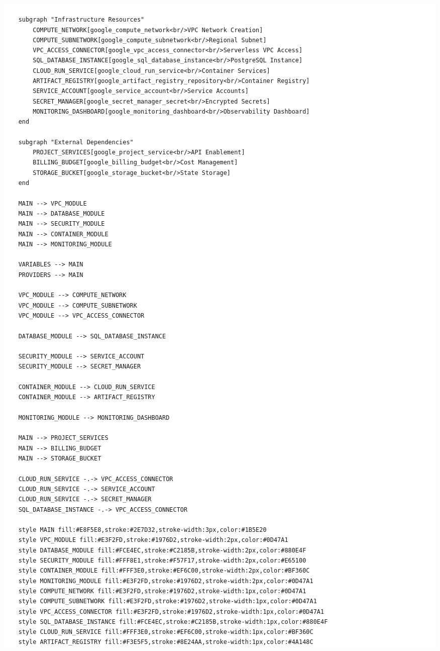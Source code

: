 ```mermaid
    
    subgraph "Infrastructure Resources"
        COMPUTE_NETWORK[google_compute_network<br/>VPC Network Creation]
        COMPUTE_SUBNETWORK[google_compute_subnetwork<br/>Regional Subnet]
        VPC_ACCESS_CONNECTOR[google_vpc_access_connector<br/>Serverless VPC Access]
        SQL_DATABASE_INSTANCE[google_sql_database_instance<br/>PostgreSQL Instance]
        CLOUD_RUN_SERVICE[google_cloud_run_service<br/>Container Services]
        ARTIFACT_REGISTRY[google_artifact_registry_repository<br/>Container Registry]
        SERVICE_ACCOUNT[google_service_account<br/>Service Accounts]
        SECRET_MANAGER[google_secret_manager_secret<br/>Encrypted Secrets]
        MONITORING_DASHBOARD[google_monitoring_dashboard<br/>Observability Dashboard]
    end
    
    subgraph "External Dependencies"
        PROJECT_SERVICES[google_project_service<br/>API Enablement]
        BILLING_BUDGET[google_billing_budget<br/>Cost Management]
        STORAGE_BUCKET[google_storage_bucket<br/>State Storage]
    end
    
    MAIN --> VPC_MODULE
    MAIN --> DATABASE_MODULE
    MAIN --> SECURITY_MODULE
    MAIN --> CONTAINER_MODULE
    MAIN --> MONITORING_MODULE
    
    VARIABLES --> MAIN
    PROVIDERS --> MAIN
    
    VPC_MODULE --> COMPUTE_NETWORK
    VPC_MODULE --> COMPUTE_SUBNETWORK
    VPC_MODULE --> VPC_ACCESS_CONNECTOR
    
    DATABASE_MODULE --> SQL_DATABASE_INSTANCE
    
    SECURITY_MODULE --> SERVICE_ACCOUNT
    SECURITY_MODULE --> SECRET_MANAGER
    
    CONTAINER_MODULE --> CLOUD_RUN_SERVICE
    CONTAINER_MODULE --> ARTIFACT_REGISTRY
    
    MONITORING_MODULE --> MONITORING_DASHBOARD
    
    MAIN --> PROJECT_SERVICES
    MAIN --> BILLING_BUDGET
    MAIN --> STORAGE_BUCKET
    
    CLOUD_RUN_SERVICE -.-> VPC_ACCESS_CONNECTOR
    CLOUD_RUN_SERVICE -.-> SERVICE_ACCOUNT
    CLOUD_RUN_SERVICE -.-> SECRET_MANAGER
    SQL_DATABASE_INSTANCE -.-> VPC_ACCESS_CONNECTOR
    
    style MAIN fill:#E8F5E8,stroke:#2E7D32,stroke-width:3px,color:#1B5E20
    style VPC_MODULE fill:#E3F2FD,stroke:#1976D2,stroke-width:2px,color:#0D47A1
    style DATABASE_MODULE fill:#FCE4EC,stroke:#C2185B,stroke-width:2px,color:#880E4F
    style SECURITY_MODULE fill:#FFF8E1,stroke:#F57F17,stroke-width:2px,color:#E65100
    style CONTAINER_MODULE fill:#FFF3E0,stroke:#EF6C00,stroke-width:2px,color:#BF360C
    style MONITORING_MODULE fill:#E3F2FD,stroke:#1976D2,stroke-width:2px,color:#0D47A1
    style COMPUTE_NETWORK fill:#E3F2FD,stroke:#1976D2,stroke-width:1px,color:#0D47A1
    style COMPUTE_SUBNETWORK fill:#E3F2FD,stroke:#1976D2,stroke-width:1px,color:#0D47A1
    style VPC_ACCESS_CONNECTOR fill:#E3F2FD,stroke:#1976D2,stroke-width:1px,color:#0D47A1
    style SQL_DATABASE_INSTANCE fill:#FCE4EC,stroke:#C2185B,stroke-width:1px,color:#880E4F
    style CLOUD_RUN_SERVICE fill:#FFF3E0,stroke:#EF6C00,stroke-width:1px,color:#BF360C
    style ARTIFACT_REGISTRY fill:#F3E5F5,stroke:#8E24AA,stroke-width:1px,color:#4A148C
```